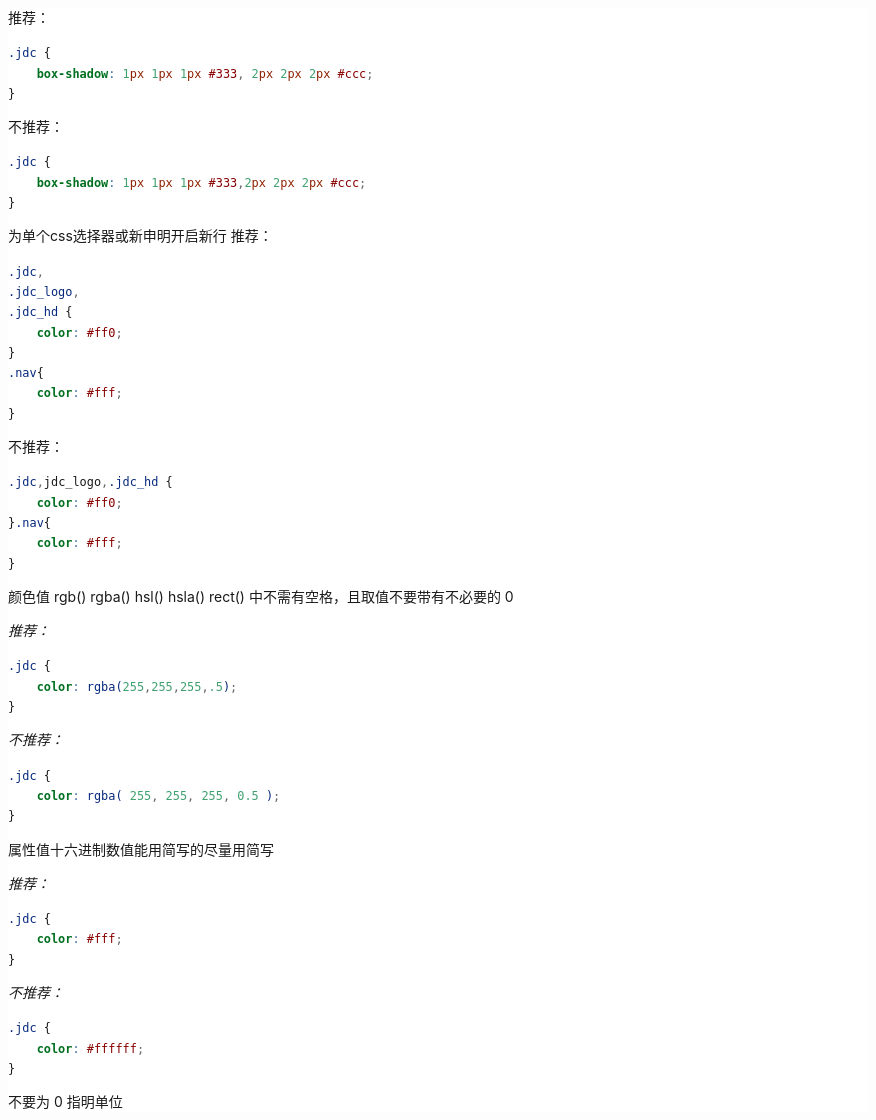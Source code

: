 推荐：
```css
.jdc {
    box-shadow: 1px 1px 1px #333, 2px 2px 2px #ccc;
}
```
不推荐：
```css
.jdc {
    box-shadow: 1px 1px 1px #333,2px 2px 2px #ccc;
}
```
为单个css选择器或新申明开启新行
推荐：
```css
.jdc, 
.jdc_logo, 
.jdc_hd {
    color: #ff0;
}
.nav{
    color: #fff;
}
```
不推荐：
```css
.jdc,jdc_logo,.jdc_hd {
    color: #ff0;
}.nav{
    color: #fff;
}
```
颜色值 <span class="span-text">rgb()</span> <span class="span-text">rgba()</span> <span class="span-text">hsl()</span> <span class="span-text">hsla()</span> <span class="span-text">rect()</span> 中不需有空格，且取值不要带有不必要的 0

<i>推荐：</i>
```css
.jdc {
    color: rgba(255,255,255,.5);
}
```
<i>不推荐：</i>
```css
.jdc {
    color: rgba( 255, 255, 255, 0.5 );
}
```
属性值十六进制数值能用简写的尽量用简写

<i>推荐：</i>
```css
.jdc {
    color: #fff;
}
```
<i>不推荐：</i>
```css
.jdc {
    color: #ffffff;
}
```
不要为 0 指明单位
